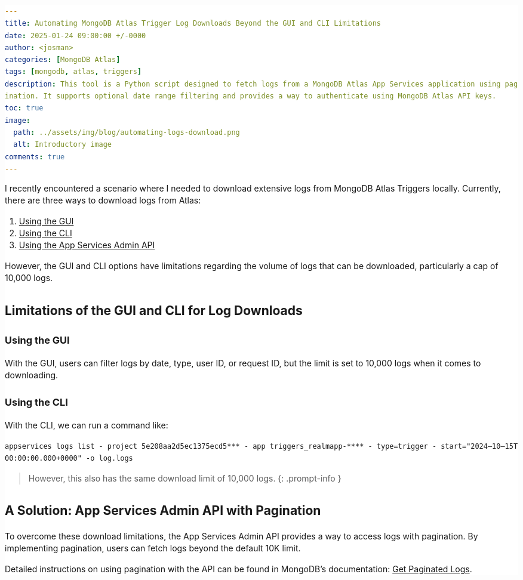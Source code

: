 ```yaml
---
title: Automating MongoDB Atlas Trigger Log Downloads Beyond the GUI and CLI Limitations
date: 2025-01-24 09:00:00 +/-0000
author: <josman>
categories: [MongoDB Atlas]
tags: [mongodb, atlas, triggers]
description: This tool is a Python script designed to fetch logs from a MongoDB Atlas App Services application using pagination. It supports optional date range filtering and provides a way to authenticate using MongoDB Atlas API keys.
toc: true
image: 
  path: ../assets/img/blog/automating-logs-download.png
  alt: Introductory image
comments: true
---
```


I recently encountered a scenario where I needed to download extensive logs from MongoDB Atlas Triggers locally. Currently, there are three ways to download logs from Atlas:

1. [Using the GUI](https://www.mongodb.com/docs/atlas/atlas-ui/triggers/logs/)
2. [Using the CLI](https://www.mongodb.com/docs/atlas/app-services/cli/appservices-logs-list/)
3. [Using the App Services Admin API](https://www.mongodb.com/docs/atlas/app-services/admin/api/v3/#tag/logs/Pagination-with-the-Logging-API)

However, the GUI and CLI options have limitations regarding the volume of logs that can be downloaded, particularly a cap of 10,000 logs.

## Limitations of the GUI and CLI for Log Downloads

### Using the GUI

With the GUI, users can filter logs by date, type, user ID, or request ID, but the limit is set to 10,000 logs when it comes to downloading.

### Using the CLI

With the CLI, we can run a command like:

```shell
appservices logs list - project 5e208aa2d5ec1375ecd5*** - app triggers_realmapp-**** - type=trigger - start="2024–10–15T00:00:00.000+0000" -o log.logs
```

> However, this also has the same download limit of 10,000 logs.
{: .prompt-info }

## A Solution: App Services Admin API with Pagination

To overcome these download limitations, the App Services Admin API provides a way to access logs with pagination. By implementing pagination, users can fetch logs beyond the default 10K limit.

Detailed instructions on using pagination with the API can be found in MongoDB’s documentation: [Get Paginated Logs](https://www.mongodb.com/docs/atlas/app-services/activity/view-logs/#get-paginated-logs).
